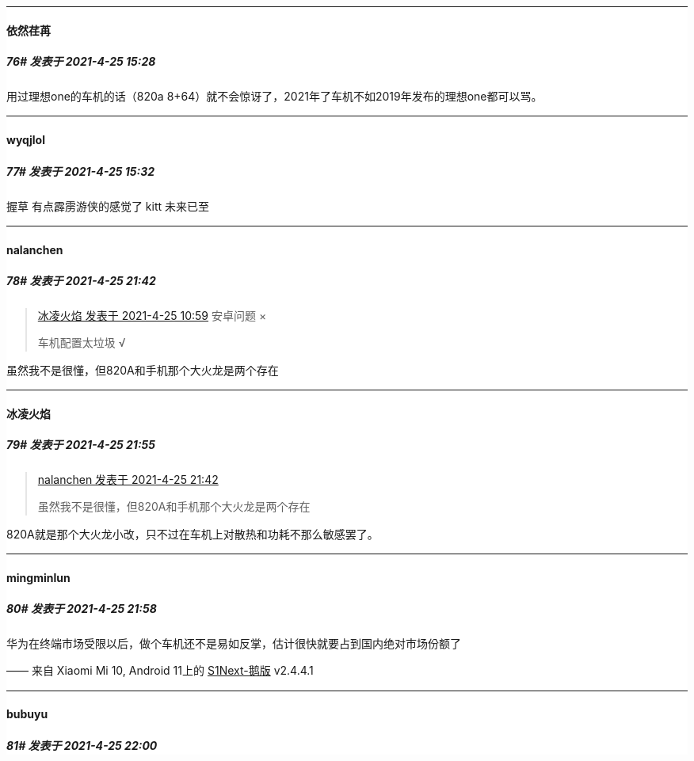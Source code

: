 
-----

####  依然荏苒  
##### 76#       发表于 2021-4-25 15:28


用过理想one的车机的话（820a 8+64）就不会惊讶了，2021年了车机不如2019年发布的理想one都可以骂。


-----

####  wyqjlol  
##### 77#       发表于 2021-4-25 15:32


握草 有点霹雳游侠的感觉了 kitt 未来已至


-----

####  nalanchen  
##### 78#       发表于 2021-4-25 21:42


<blockquote><a href="httphttps://bbs.saraba1st.com/2b/forum.php?mod=redirect&amp;goto=findpost&amp;pid=51053219&amp;ptid=2000862" target="_blank">冰凌火焰 发表于 2021-4-25 10:59</a>
安卓问题 ×

车机配置太垃圾 √</blockquote>
虽然我不是很懂，但820A和手机那个大火龙是两个存在


-----

####  冰凌火焰  
##### 79#       发表于 2021-4-25 21:55


<blockquote><a href="httphttps://bbs.saraba1st.com/2b/forum.php?mod=redirect&amp;goto=findpost&amp;pid=51060828&amp;ptid=2000862" target="_blank">nalanchen 发表于 2021-4-25 21:42</a>

虽然我不是很懂，但820A和手机那个大火龙是两个存在</blockquote>
820A就是那个大火龙小改，只不过在车机上对散热和功耗不那么敏感罢了。


-----

####  mingminlun  
##### 80#       发表于 2021-4-25 21:58


华为在终端市场受限以后，做个车机还不是易如反掌，估计很快就要占到国内绝对市场份额了

—— 来自 Xiaomi Mi 10, Android 11上的 [S1Next-鹅版](https://github.com/ykrank/S1-Next/releases) v2.4.4.1


-----

####  bubuyu  
##### 81#       发表于 2021-4-25 22:00
